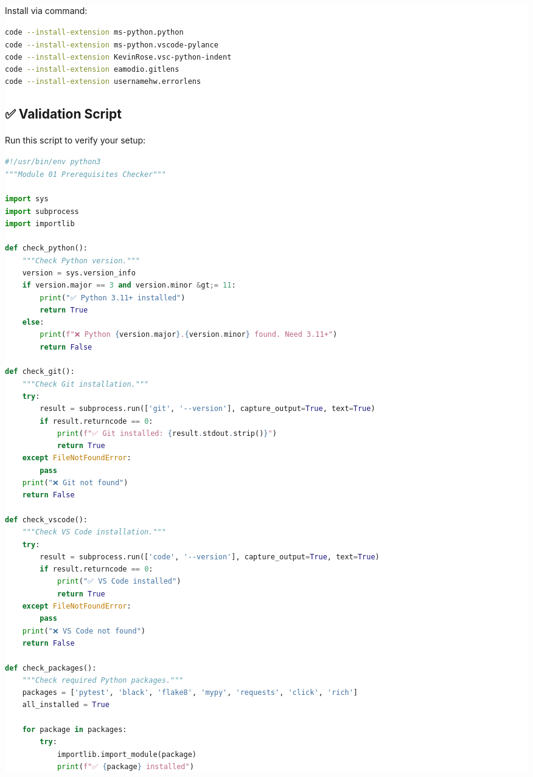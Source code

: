 Install via command:
```bash
code --install-extension ms-python.python
code --install-extension ms-python.vscode-pylance
code --install-extension KevinRose.vsc-python-indent
code --install-extension eamodio.gitlens
code --install-extension usernamehw.errorlens
```

## ✅ Validation Script

Run this script to verify your setup:

```python
#!/usr/bin/env python3
"""Module 01 Prerequisites Checker"""

import sys
import subprocess
import importlib

def check_python():
    """Check Python version."""
    version = sys.version_info
    if version.major == 3 and version.minor &gt;= 11:
        print("✅ Python 3.11+ installed")
        return True
    else:
        print(f"❌ Python {version.major}.{version.minor} found. Need 3.11+")
        return False

def check_git():
    """Check Git installation."""
    try:
        result = subprocess.run(['git', '--version'], capture_output=True, text=True)
        if result.returncode == 0:
            print(f"✅ Git installed: {result.stdout.strip()}")
            return True
    except FileNotFoundError:
        pass
    print("❌ Git not found")
    return False

def check_vscode():
    """Check VS Code installation."""
    try:
        result = subprocess.run(['code', '--version'], capture_output=True, text=True)
        if result.returncode == 0:
            print("✅ VS Code installed")
            return True
    except FileNotFoundError:
        pass
    print("❌ VS Code not found")
    return False

def check_packages():
    """Check required Python packages."""
    packages = ['pytest', 'black', 'flake8', 'mypy', 'requests', 'click', 'rich']
    all_installed = True
    
    for package in packages:
        try:
            importlib.import_module(package)
            print(f"✅ {package} installed")
```